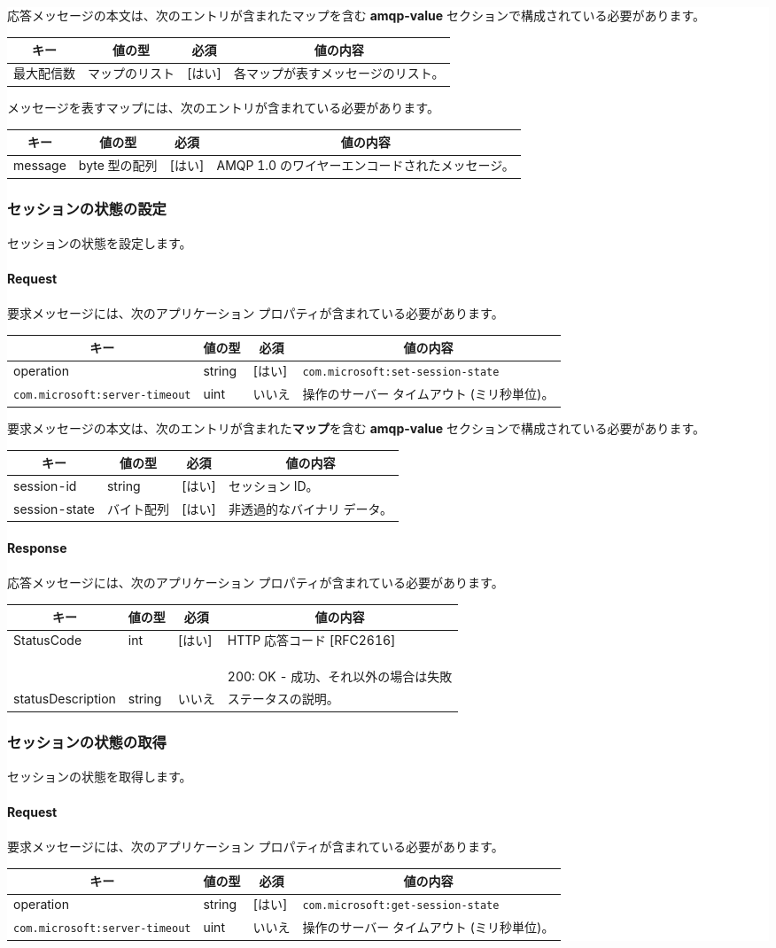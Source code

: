 応答メッセージの本文は、次のエントリが含まれたマップを含む **amqp-value** セクションで構成されている必要があります。  
  
|キー|値の型|必須|値の内容|  
|---------|----------------|--------------|--------------------|  
|最大配信数|マップのリスト|[はい]|各マップが表すメッセージのリスト。|  
  
 メッセージを表すマップには、次のエントリが含まれている必要があります。  
  
|キー|値の型|必須|値の内容|  
|---------|----------------|--------------|--------------------|  
|message|byte 型の配列|[はい]|AMQP 1.0 のワイヤーエンコードされたメッセージ。|  
  
### <a name="set-session-state"></a>セッションの状態の設定  

セッションの状態を設定します。  
  
#### <a name="request"></a>Request  

要求メッセージには、次のアプリケーション プロパティが含まれている必要があります。  
  
|キー|値の型|必須|値の内容|  
|---------|----------------|--------------|--------------------|  
|operation|string|[はい]|`com.microsoft:set-session-state`|  
|`com.microsoft:server-timeout`|uint|いいえ |操作のサーバー タイムアウト (ミリ秒単位)。|  
  
要求メッセージの本文は、次のエントリが含まれた**マップ**を含む **amqp-value** セクションで構成されている必要があります。  
  
|キー|値の型|必須|値の内容|  
|---------|----------------|--------------|--------------------|  
|session-id|string|[はい]|セッション ID。|  
|session-state|バイト配列|[はい]|非透過的なバイナリ データ。|  
  
#### <a name="response"></a>Response  

応答メッセージには、次のアプリケーション プロパティが含まれている必要があります。  
  
|キー|値の型|必須|値の内容|  
|---------|----------------|--------------|--------------------|  
|StatusCode|int|[はい]|HTTP 応答コード [RFC2616]<br /><br /> 200: OK - 成功、それ以外の場合は失敗|  
|statusDescription|string|いいえ |ステータスの説明。|  
  
### <a name="get-session-state"></a>セッションの状態の取得  

セッションの状態を取得します。  
  
#### <a name="request"></a>Request  

要求メッセージには、次のアプリケーション プロパティが含まれている必要があります。  
  
|キー|値の型|必須|値の内容|  
|---------|----------------|--------------|--------------------|  
|operation|string|[はい]|`com.microsoft:get-session-state`|  
|`com.microsoft:server-timeout`|uint|いいえ |操作のサーバー タイムアウト (ミリ秒単位)。|  
  

[Service Bus AMQP の概要]: service-bus-amqp-overview.md
[AMQP 1.0 プロトコル ガイド]: service-bus-amqp-protocol-guide.md
[Windows Server 用 Service Bus の AMQP]: https://docs.microsoft.com/previous-versions/service-bus-archive/dn282144(v=azure.100)